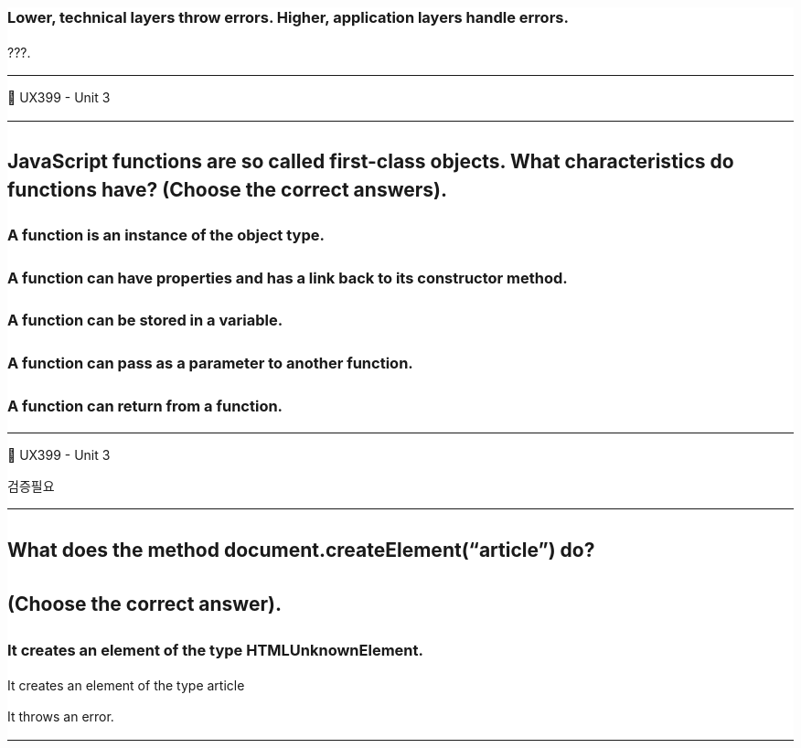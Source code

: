 ### Lower, technical layers throw errors. Higher, application layers handle errors. 

???.

****

:book: UX399 - Unit 3 

****





## JavaScript functions are so called first-class objects. What characteristics do functions have? (Choose the correct answers). 

### A function is an instance of the object type. 

### A function can have properties and has a link back to its constructor method. 

### A function can be stored in a variable. 

### A function can pass as a parameter to another function. 

### A function can return from a function.

****

:book: UX399 - Unit 3 

검증필요

****





## What does the method document.createElement(“article”) do? 

## (Choose the correct answer). 

### It creates an element of the type HTMLUnknownElement. 

It creates an element of the type article 

It throws an error.

****
